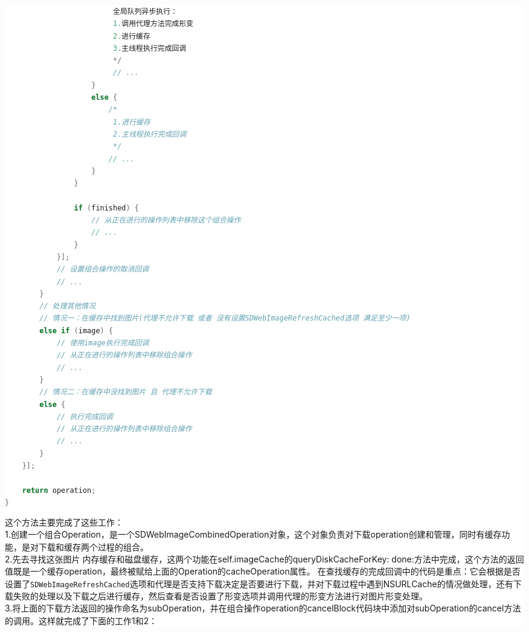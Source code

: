 ```objectivec
                         全局队列异步执行：
                         1.调用代理方法完成形变
                         2.进行缓存
                         3.主线程执行完成回调
                         */
                         // ...
                    }
                    else {
                        /*
                         1.进行缓存
                         2.主线程执行完成回调
                         */
                        // ...
                    }
                }

                if (finished) {
                    // 从正在进行的操作列表中移除这个组合操作
                    // ...
                }
            }];
            // 设置组合操作的取消回调
            // ...
        }
        // 处理其他情况
        // 情况一：在缓存中找到图片(代理不允许下载 或者 没有设置SDWebImageRefreshCached选项 满足至少一项)
        else if (image) {
            // 使用image执行完成回调
            // 从正在进行的操作列表中移除组合操作
            // ...
        }
        // 情况二：在缓存中没找到图片 且 代理不允许下载
        else {
            // 执行完成回调
            // 从正在进行的操作列表中移除组合操作
            // ...
        }
    }];

    return operation;
}
```
这个方法主要完成了这些工作：<br/>
1.创建一个组合Operation，是一个SDWebImageCombinedOperation对象，这个对象负责对下载operation创建和管理，同时有缓存功能，是对下载和缓存两个过程的组合。<br/>
2.先去寻找这张图片 内存缓存和磁盘缓存，这两个功能在self.imageCache的queryDiskCacheForKey: done:方法中完成，这个方法的返回值既是一个缓存operation，最终被赋给上面的Operation的cacheOperation属性。
在查找缓存的完成回调中的代码是重点：它会根据是否设置了`SDWebImageRefreshCached`选项和代理是否支持下载决定是否要进行下载，并对下载过程中遇到NSURLCache的情况做处理，还有下载失败的处理以及下载之后进行缓存，然后查看是否设置了形变选项并调用代理的形变方法进行对图片形变处理。<br/>
3.将上面的下载方法返回的操作命名为subOperation，并在组合操作operation的cancelBlock代码块中添加对subOperation的cancel方法的调用。这样就完成了下面的工作1和2：
